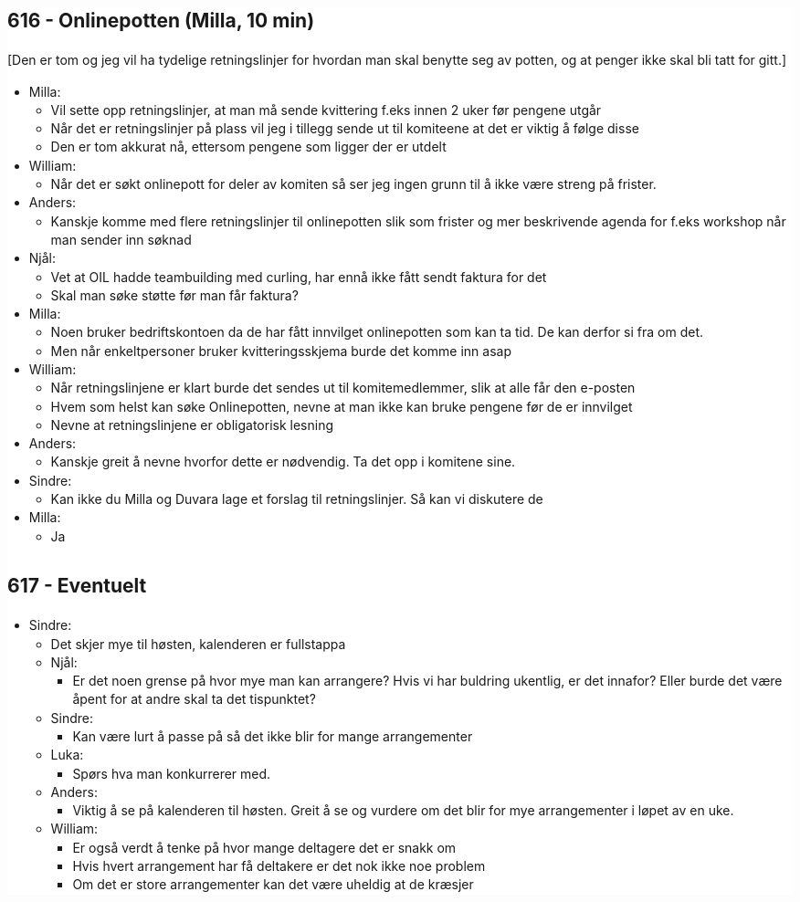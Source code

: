 ## 616 - Onlinepotten (Milla, 10 min)
[Den er tom og jeg vil ha tydelige retningslinjer for hvordan man skal benytte seg av potten, og at penger ikke skal bli tatt for gitt.]

- Milla:
    - Vil sette opp retningslinjer, at man må sende kvittering f.eks innen 2 uker før pengene utgår
    - Når det er retningslinjer på plass vil jeg i tillegg sende ut til komiteene at det er viktig å følge disse
    - Den er tom akkurat nå, ettersom pengene som ligger der er utdelt
- William:
    - Når det er søkt onlinepott for deler av komiten så ser jeg ingen grunn til å ikke være streng på frister. 
- Anders: 
    - Kanskje komme med flere retningslinjer til onlinepotten slik som frister og mer beskrivende agenda for f.eks workshop når man sender inn søknad
- Njål:
    - Vet at OIL hadde teambuilding med curling, har ennå ikke fått sendt faktura for det
    - Skal man søke støtte før man får faktura?
- Milla:
    - Noen bruker bedriftskontoen da de har fått innvilget onlinepotten som kan ta tid. De kan derfor si fra om det. 
    - Men når enkeltpersoner bruker kvitteringsskjema burde det komme inn asap
- William:
    - Når retningslinjene er klart burde det sendes ut til komitemedlemmer, slik at alle får den e-posten
    - Hvem som helst kan søke Onlinepotten, nevne at man ikke kan bruke pengene før de er innvilget
    - Nevne at retningslinjene er obligatorisk lesning
- Anders:
    - Kanskje greit å nevne hvorfor dette er nødvendig. Ta det opp i komitene sine.
- Sindre:
    - Kan ikke du Milla og Duvara lage et forslag til retningslinjer. Så kan vi diskutere de
- Milla:
    - Ja

## 617 - Eventuelt         
- Sindre:
    - Det skjer mye til høsten, kalenderen er fullstappa
    - Njål:
        - Er det noen grense på hvor mye man kan arrangere? Hvis vi har buldring ukentlig, er det innafor? Eller burde det være åpent for at andre skal ta det tispunktet?
    - Sindre:
        - Kan være lurt å passe på så det ikke blir for mange arrangementer
    - Luka:
        - Spørs hva man konkurrerer med.
    - Anders:
        - Viktig å se på kalenderen til høsten. Greit å se og vurdere om det blir for mye arrangementer i løpet av en uke.
    - William:
        - Er også verdt å tenke på hvor mange deltagere det er snakk om
        - Hvis hvert arrangement har få deltakere er det nok ikke noe problem
        - Om det er store arrangementer kan det være uheldig at de kræsjer
